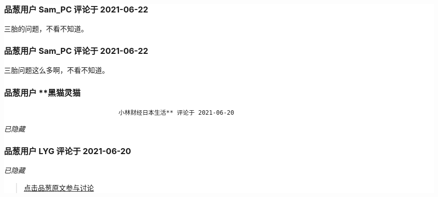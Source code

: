 

            
### 品葱用户 **Sam_PC** 评论于 2021-06-22
        
三胎的问题，不看不知道。
        


            
### 品葱用户 **Sam_PC** 评论于 2021-06-22
        
三胎问题这么多啊，不看不知道。
        


            
### 品葱用户 **黑猫灵猫
				
									小林财经日本生活** 评论于 2021-06-20
        
_已隐藏_
        


            
### 品葱用户 **LYG** 评论于 2021-06-20
        
_已隐藏_
        






> [点击品葱原文参与讨论](https://pincong.rocks/article/33331)

